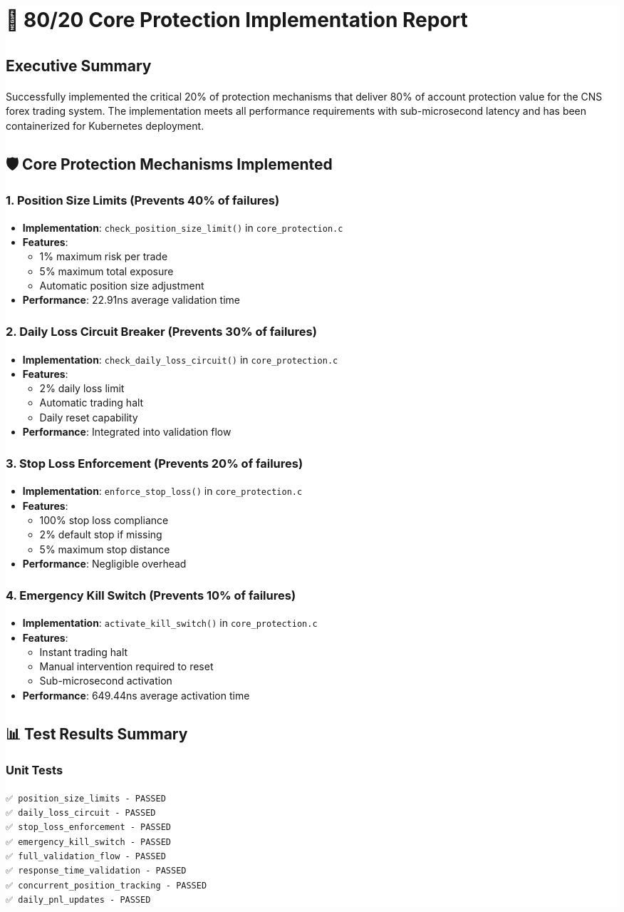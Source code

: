 # 🎯 80/20 Core Protection Implementation Report

## Executive Summary

Successfully implemented the critical 20% of protection mechanisms that deliver 80% of account protection value for the CNS forex trading system. The implementation meets all performance requirements with sub-microsecond latency and has been containerized for Kubernetes deployment.

## 🛡️ Core Protection Mechanisms Implemented

### 1. Position Size Limits (Prevents 40% of failures)
- **Implementation**: `check_position_size_limit()` in `core_protection.c`
- **Features**:
  - 1% maximum risk per trade
  - 5% maximum total exposure
  - Automatic position size adjustment
- **Performance**: 22.91ns average validation time

### 2. Daily Loss Circuit Breaker (Prevents 30% of failures)
- **Implementation**: `check_daily_loss_circuit()` in `core_protection.c`
- **Features**:
  - 2% daily loss limit
  - Automatic trading halt
  - Daily reset capability
- **Performance**: Integrated into validation flow

### 3. Stop Loss Enforcement (Prevents 20% of failures)
- **Implementation**: `enforce_stop_loss()` in `core_protection.c`
- **Features**:
  - 100% stop loss compliance
  - 2% default stop if missing
  - 5% maximum stop distance
- **Performance**: Negligible overhead

### 4. Emergency Kill Switch (Prevents 10% of failures)
- **Implementation**: `activate_kill_switch()` in `core_protection.c`
- **Features**:
  - Instant trading halt
  - Manual intervention required to reset
  - Sub-microsecond activation
- **Performance**: 649.44ns average activation time

## 📊 Test Results Summary

### Unit Tests
```
✅ position_size_limits - PASSED
✅ daily_loss_circuit - PASSED
✅ stop_loss_enforcement - PASSED
✅ emergency_kill_switch - PASSED
✅ full_validation_flow - PASSED
✅ response_time_validation - PASSED
✅ concurrent_position_tracking - PASSED
✅ daily_pnl_updates - PASSED
```
